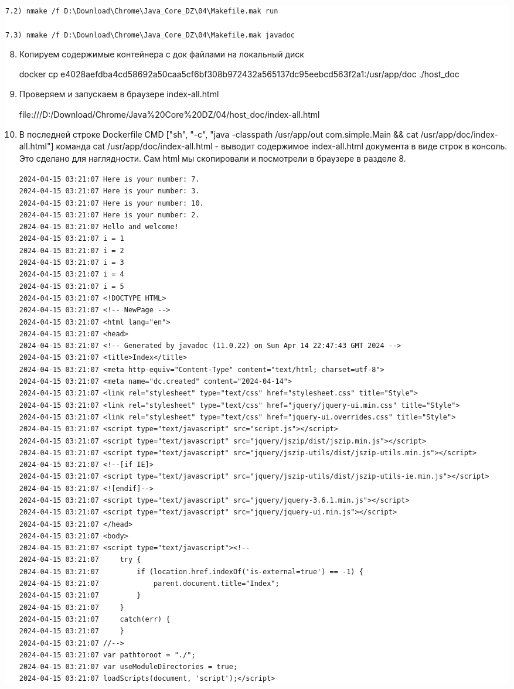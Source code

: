     7.2) nmake /f D:\Download\Chrome\Java_Core_DZ\04\Makefile.mak run
    
    7.3) nmake /f D:\Download\Chrome\Java_Core_DZ\04\Makefile.mak javadoc

8) Копируем содержимые контейнера с док файлами на локальный диск

    docker cp e4028aefdba4cd58692a50caa5cf6bf308b972432a565137dc95eebcd563f2a1:/usr/app/doc ./host_doc 

9) Проверяем и запускаем в браузере index-all.html

    file:///D:/Download/Chrome/Java%20Core%20DZ/04/host_doc/index-all.html


10) В последней строке Dockerfile 
    CMD ["sh", "-c", "java -classpath /usr/app/out com.simple.Main && cat /usr/app/doc/index-all.html"]
    команда cat /usr/app/doc/index-all.html - выводит содержимое index-all.html документа в виде строк в консоль.
    Это сделано для наглядности.
    Сам html мы скопировали и посмотрели в браузере в разделе 8.

        2024-04-15 03:21:07 Here is your number: 7.
        2024-04-15 03:21:07 Here is your number: 3.
        2024-04-15 03:21:07 Here is your number: 10.
        2024-04-15 03:21:07 Here is your number: 2.
        2024-04-15 03:21:07 Hello and welcome!
        2024-04-15 03:21:07 i = 1
        2024-04-15 03:21:07 i = 2
        2024-04-15 03:21:07 i = 3
        2024-04-15 03:21:07 i = 4
        2024-04-15 03:21:07 i = 5
        2024-04-15 03:21:07 <!DOCTYPE HTML>
        2024-04-15 03:21:07 <!-- NewPage -->
        2024-04-15 03:21:07 <html lang="en">
        2024-04-15 03:21:07 <head>
        2024-04-15 03:21:07 <!-- Generated by javadoc (11.0.22) on Sun Apr 14 22:47:43 GMT 2024 -->
        2024-04-15 03:21:07 <title>Index</title>
        2024-04-15 03:21:07 <meta http-equiv="Content-Type" content="text/html; charset=utf-8">
        2024-04-15 03:21:07 <meta name="dc.created" content="2024-04-14">
        2024-04-15 03:21:07 <link rel="stylesheet" type="text/css" href="stylesheet.css" title="Style">
        2024-04-15 03:21:07 <link rel="stylesheet" type="text/css" href="jquery/jquery-ui.min.css" title="Style">
        2024-04-15 03:21:07 <link rel="stylesheet" type="text/css" href="jquery-ui.overrides.css" title="Style">
        2024-04-15 03:21:07 <script type="text/javascript" src="script.js"></script>
        2024-04-15 03:21:07 <script type="text/javascript" src="jquery/jszip/dist/jszip.min.js"></script>
        2024-04-15 03:21:07 <script type="text/javascript" src="jquery/jszip-utils/dist/jszip-utils.min.js"></script>
        2024-04-15 03:21:07 <!--[if IE]>
        2024-04-15 03:21:07 <script type="text/javascript" src="jquery/jszip-utils/dist/jszip-utils-ie.min.js"></script>
        2024-04-15 03:21:07 <![endif]-->
        2024-04-15 03:21:07 <script type="text/javascript" src="jquery/jquery-3.6.1.min.js"></script>
        2024-04-15 03:21:07 <script type="text/javascript" src="jquery/jquery-ui.min.js"></script>
        2024-04-15 03:21:07 </head>
        2024-04-15 03:21:07 <body>
        2024-04-15 03:21:07 <script type="text/javascript"><!--
        2024-04-15 03:21:07     try {
        2024-04-15 03:21:07         if (location.href.indexOf('is-external=true') == -1) {
        2024-04-15 03:21:07             parent.document.title="Index";
        2024-04-15 03:21:07         }
        2024-04-15 03:21:07     }
        2024-04-15 03:21:07     catch(err) {
        2024-04-15 03:21:07     }
        2024-04-15 03:21:07 //-->
        2024-04-15 03:21:07 var pathtoroot = "./";
        2024-04-15 03:21:07 var useModuleDirectories = true;
        2024-04-15 03:21:07 loadScripts(document, 'script');</script>